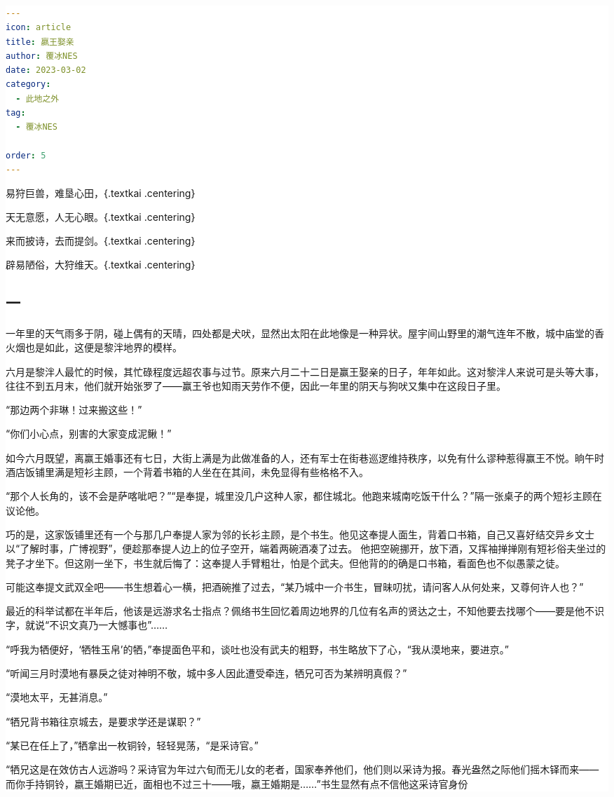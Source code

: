 ```yaml
---
icon: article
title: 嬴王娶亲
author: 覆冰NES
date: 2023-03-02
category:
  - 此地之外
tag:
  - 覆冰NES

order: 5
---
```


易狩巨兽，难垦心田，{.textkai .centering}

天无意愿，人无心眼。{.textkai .centering}

来而披诗，去而提剑。{.textkai .centering}

辟易陋俗，大狩维天。{.textkai .centering}



## 一

一年里的天气雨多于阴，碰上偶有的天晴，四处都是犬吠，显然出太阳在此地像是一种异状。屋宇间山野里的潮气连年不散，城中庙堂的香火烟也是如此，这便是黎泮地界的模样。

六月是黎泮人最忙的时候，其忙碌程度远超农事与过节。原来六月二十二日是赢王娶亲的日子，年年如此。这对黎泮人来说可是头等大事，往往不到五月末，他们就开始张罗了——赢王爷也知雨天劳作不便，因此一年里的阴天与狗吠又集中在这段日子里。

“那边两个非琳！过来搬这些！”

“你们小心点，别害的大家变成泥鳅！”

如今六月既望，离赢王婚事还有七日，大街上满是为此做准备的人，还有军士在街巷巡逻维持秩序，以免有什么谬种惹得赢王不悦。晌午时酒店饭铺里满是短衫主顾，一个背着书箱的人坐在在其间，未免显得有些格格不入。

“那个人长角的，该不会是萨喀呲吧？”“是奉提，城里没几户这种人家，都住城北。他跑来城南吃饭干什么？”隔一张桌子的两个短衫主顾在议论他。

巧的是，这家饭铺里还有一个与那几户奉提人家为邻的长衫主顾，是个书生。他见这奉提人面生，背着口书箱，自己又喜好结交异乡文士以“了解时事，广博视野”，便趁那奉提人边上的位子空开，端着两碗酒凑了过去。
他把空碗挪开，放下酒，又挥袖掸掸刚有短衫俗夫坐过的凳子才坐下。但这刚一坐下，书生就后悔了：这奉提人手臂粗壮，怕是个武夫。但他背的的确是口书箱，看面色也不似愚蒙之徒。

可能这奉提文武双全吧——书生想着心一横，把酒碗推了过去，“某乃城中一介书生，冒昧叨扰，请问客人从何处来，又尊何许人也？”

最近的科举试都在半年后，他该是远游求名士指点？佩络书生回忆着周边地界的几位有名声的贤达之士，不知他要去找哪个——要是他不识字，就说“不识文真乃一大憾事也”……

“呼我为牺便好，‘牺牲玉帛’的牺，”奉提面色平和，谈吐也没有武夫的粗野，书生略放下了心，“我从漠地来，要进京。”

“听闻三月时漠地有暴戾之徒对神明不敬，城中多人因此遭受牵连，牺兄可否为某辨明真假？”

“漠地太平，无甚消息。”

“牺兄背书箱往京城去，是要求学还是谋职？”

“某已在任上了，”牺拿出一枚铜铃，轻轻晃荡，“是采诗官。”

“牺兄这是在效仿古人远游吗？采诗官为年过六旬而无儿女的老者，国家奉养他们，他们则以采诗为报。春光盎然之际他们摇木铎而来——而你手持铜铃，嬴王婚期已近，面相也不过三十——哦，嬴王婚期是……”书生显然有点不信他这采诗官身份
